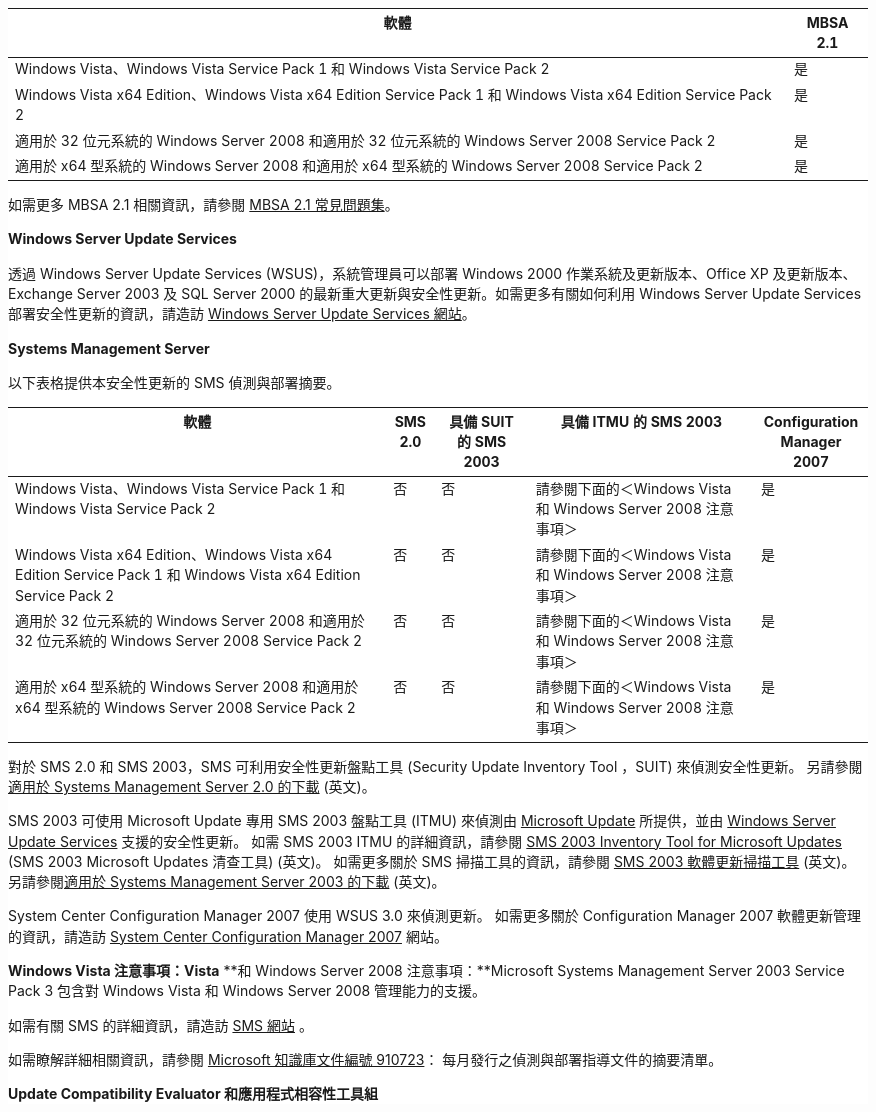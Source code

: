 | 軟體                                                                                                            | MBSA 2.1 |  
|-----------------------------------------------------------------------------------------------------------------|----------|  
| Windows Vista、Windows Vista Service Pack 1 和 Windows Vista Service Pack 2                                     | 是       |  
| Windows Vista x64 Edition、Windows Vista x64 Edition Service Pack 1 和 Windows Vista x64 Edition Service Pack 2 | 是       |  
| 適用於 32 位元系統的 Windows Server 2008 和適用於 32 位元系統的 Windows Server 2008 Service Pack 2              | 是       |  
| 適用於 x64 型系統的 Windows Server 2008 和適用於 x64 型系統的 Windows Server 2008 Service Pack 2                | 是       |
  
如需更多 MBSA 2.1 相關資訊，請參閱 [MBSA 2.1 常見問題集](http://www.microsoft.com/technet/security/tools/mbsa2/qa.mspx)。
  
**Windows Server Update Services**
  
透過 Windows Server Update Services (WSUS)，系統管理員可以部署 Windows 2000 作業系統及更新版本、Office XP 及更新版本、Exchange Server 2003 及 SQL Server 2000 的最新重大更新與安全性更新。如需更多有關如何利用 Windows Server Update Services 部署安全性更新的資訊，請造訪 [Windows Server Update Services 網站](http://www.microsoft.com/taiwan/windowsserversystem/updateservices/evaluation/overview.mspx)。
  
**Systems Management Server**
  
以下表格提供本安全性更新的 SMS 偵測與部署摘要。
  
| 軟體                                                                                                            | SMS 2.0 | 具備 SUIT 的 SMS 2003 | 具備 ITMU 的 SMS 2003                                         | Configuration Manager 2007 |  
|-----------------------------------------------------------------------------------------------------------------|---------|-----------------------|---------------------------------------------------------------|----------------------------|  
| Windows Vista、Windows Vista Service Pack 1 和 Windows Vista Service Pack 2                                     | 否      | 否                    | 請參閱下面的＜Windows Vista 和 Windows Server 2008 注意事項＞ | 是                         |  
| Windows Vista x64 Edition、Windows Vista x64 Edition Service Pack 1 和 Windows Vista x64 Edition Service Pack 2 | 否      | 否                    | 請參閱下面的＜Windows Vista 和 Windows Server 2008 注意事項＞ | 是                         |  
| 適用於 32 位元系統的 Windows Server 2008 和適用於 32 位元系統的 Windows Server 2008 Service Pack 2              | 否      | 否                    | 請參閱下面的＜Windows Vista 和 Windows Server 2008 注意事項＞ | 是                         |  
| 適用於 x64 型系統的 Windows Server 2008 和適用於 x64 型系統的 Windows Server 2008 Service Pack 2                | 否      | 否                    | 請參閱下面的＜Windows Vista 和 Windows Server 2008 注意事項＞ | 是                         |
  
對於 SMS 2.0 和 SMS 2003，SMS 可利用安全性更新盤點工具 (Security Update Inventory Tool ，SUIT) 來偵測安全性更新。 另請參閱[適用於 Systems Management Server 2.0 的下載](http://technet.microsoft.com/en-us/sms/bb676799.aspx) (英文)。
  
SMS 2003 可使用 Microsoft Update 專用 SMS 2003 盤點工具 (ITMU) 來偵測由 [Microsoft Update](http://update.microsoft.com/microsoftupdate) 所提供，並由 [Windows Server Update Services](http://www.microsoft.com/taiwan/windowsserversystem/updateservices/evaluation/overview.mspx) 支援的安全性更新。 如需 SMS 2003 ITMU 的詳細資訊，請參閱 [SMS 2003 Inventory Tool for Microsoft Updates](http://technet.microsoft.com/en-us/sms/bb676783.aspx) (SMS 2003 Microsoft Updates 清查工具) (英文)。 如需更多關於 SMS 掃描工具的資訊，請參閱 [SMS 2003 軟體更新掃描工具](http://technet.microsoft.com/en-us/sms/bb676786.aspx) (英文)。 另請參閱[適用於 Systems Management Server 2003 的下載](http://technet.microsoft.com/en-us/sms/bb676766.aspx) (英文)。
  
System Center Configuration Manager 2007 使用 WSUS 3.0 來偵測更新。 如需更多關於 Configuration Manager 2007 軟體更新管理的資訊，請造訪 [System Center Configuration Manager 2007](http://technet.microsoft.com/en-us/library/bb735860.aspx) 網站。
  
**Windows Vista 注意事項：Vista** **和 Windows Server 2008 注意事項：**Microsoft Systems Management Server 2003 Service Pack 3 包含對 Windows Vista 和 Windows Server 2008 管理能力的支援。
  
如需有關 SMS 的詳細資訊，請造訪 [SMS 網站](http://www.microsoft.com/taiwan/smserver/) 。
  
如需瞭解詳細相關資訊，請參閱 [Microsoft 知識庫文件編號 910723](http://support.microsoft.com/kb/910723/zh-tw)： 每月發行之偵測與部署指導文件的摘要清單。
  
**Update Compatibility Evaluator 和應用程式相容性工具組**
  